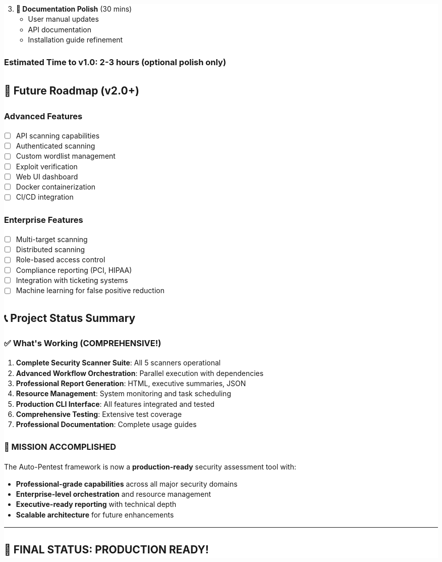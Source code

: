 3. **📖 Documentation Polish** (30 mins)
   - User manual updates
   - API documentation
   - Installation guide refinement

### Estimated Time to v1.0: **2-3 hours (optional polish only)**

## 🎯 Future Roadmap (v2.0+)

### Advanced Features
- [ ] API scanning capabilities
- [ ] Authenticated scanning
- [ ] Custom wordlist management
- [ ] Exploit verification
- [ ] Web UI dashboard
- [ ] Docker containerization
- [ ] CI/CD integration

### Enterprise Features
- [ ] Multi-target scanning
- [ ] Distributed scanning
- [ ] Role-based access control
- [ ] Compliance reporting (PCI, HIPAA)
- [ ] Integration with ticketing systems
- [ ] Machine learning for false positive reduction

## 📞 Project Status Summary

### ✅ What's Working (COMPREHENSIVE!)
1. **Complete Security Scanner Suite**: All 5 scanners operational
2. **Advanced Workflow Orchestration**: Parallel execution with dependencies
3. **Professional Report Generation**: HTML, executive summaries, JSON
4. **Resource Management**: System monitoring and task scheduling
5. **Production CLI Interface**: All features integrated and tested
6. **Comprehensive Testing**: Extensive test coverage
7. **Professional Documentation**: Complete usage guides

### 🎊 MISSION ACCOMPLISHED
The Auto-Pentest framework is now a **production-ready** security assessment tool with:
- **Professional-grade capabilities** across all major security domains
- **Enterprise-level orchestration** and resource management
- **Executive-ready reporting** with technical depth
- **Scalable architecture** for future enhancements

---

## 🏁 FINAL STATUS: PRODUCTION READY!

